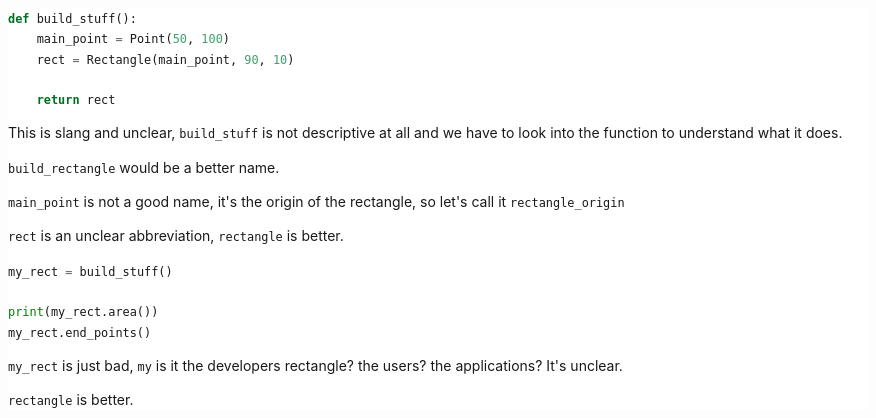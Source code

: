 ```python
def build_stuff():
    main_point = Point(50, 100)
    rect = Rectangle(main_point, 90, 10)

    return rect
```

This is slang and unclear, `build_stuff` is not descriptive at all and we have to look into the function to understand what it does.

`build_rectangle` would be a better name.

`main_point` is not a good name, it's the origin of the rectangle, so let's call it `rectangle_origin`

`rect` is an unclear abbreviation, `rectangle` is better.

```python
my_rect = build_stuff()

print(my_rect.area())
my_rect.end_points()
```

`my_rect` is just bad, `my` is it the developers rectangle? the users? the applications? It's unclear.

`rectangle` is better.